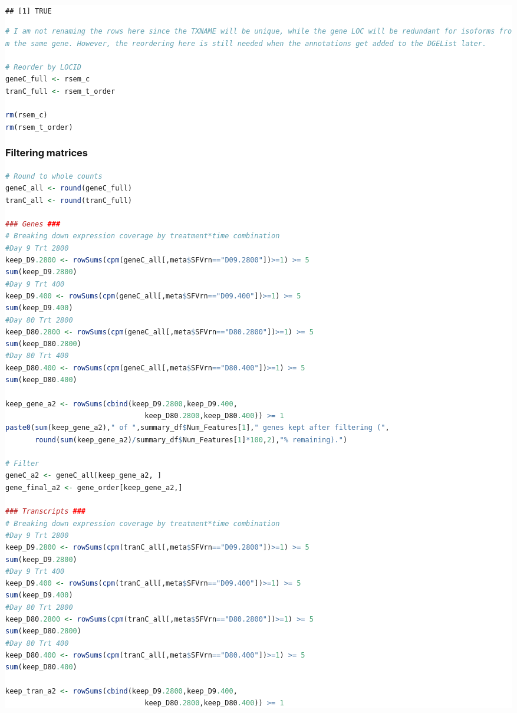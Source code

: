     ## [1] TRUE

``` r
# I am not renaming the rows here since the TXNAME will be unique, while the gene LOC will be redundant for isoforms from the same gene. However, the reordering here is still needed when the annotations get added to the DGEList later.

# Reorder by LOCID 
geneC_full <- rsem_c
tranC_full <- rsem_t_order

rm(rsem_c)
rm(rsem_t_order)
```

### Filtering matrices

``` r
# Round to whole counts
geneC_all <- round(geneC_full)
tranC_all <- round(tranC_full)

### Genes ### 
# Breaking down expression coverage by treatment*time combination
#Day 9 Trt 2800
keep_D9.2800 <- rowSums(cpm(geneC_all[,meta$SFVrn=="D09.2800"])>=1) >= 5
sum(keep_D9.2800)
#Day 9 Trt 400
keep_D9.400 <- rowSums(cpm(geneC_all[,meta$SFVrn=="D09.400"])>=1) >= 5
sum(keep_D9.400)
#Day 80 Trt 2800
keep_D80.2800 <- rowSums(cpm(geneC_all[,meta$SFVrn=="D80.2800"])>=1) >= 5
sum(keep_D80.2800)
#Day 80 Trt 400
keep_D80.400 <- rowSums(cpm(geneC_all[,meta$SFVrn=="D80.400"])>=1) >= 5
sum(keep_D80.400)

keep_gene_a2 <- rowSums(cbind(keep_D9.2800,keep_D9.400,
                                 keep_D80.2800,keep_D80.400)) >= 1
paste0(sum(keep_gene_a2)," of ",summary_df$Num_Features[1]," genes kept after filtering (",
       round(sum(keep_gene_a2)/summary_df$Num_Features[1]*100,2),"% remaining).")

# Filter 
geneC_a2 <- geneC_all[keep_gene_a2, ]
gene_final_a2 <- gene_order[keep_gene_a2,]

### Transcripts ###
# Breaking down expression coverage by treatment*time combination
#Day 9 Trt 2800
keep_D9.2800 <- rowSums(cpm(tranC_all[,meta$SFVrn=="D09.2800"])>=1) >= 5
sum(keep_D9.2800)
#Day 9 Trt 400
keep_D9.400 <- rowSums(cpm(tranC_all[,meta$SFVrn=="D09.400"])>=1) >= 5
sum(keep_D9.400)
#Day 80 Trt 2800
keep_D80.2800 <- rowSums(cpm(tranC_all[,meta$SFVrn=="D80.2800"])>=1) >= 5
sum(keep_D80.2800)
#Day 80 Trt 400
keep_D80.400 <- rowSums(cpm(tranC_all[,meta$SFVrn=="D80.400"])>=1) >= 5
sum(keep_D80.400)

keep_tran_a2 <- rowSums(cbind(keep_D9.2800,keep_D9.400,
                                 keep_D80.2800,keep_D80.400)) >= 1
```